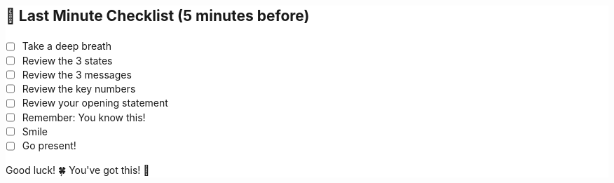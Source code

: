 
## 📝 Last Minute Checklist (5 minutes before)

- [ ] Take a deep breath
- [ ] Review the 3 states
- [ ] Review the 3 messages
- [ ] Review the key numbers
- [ ] Review your opening statement
- [ ] Remember: You know this!
- [ ] Smile
- [ ] Go present!

Good luck! 🍀 You've got this! 💪

